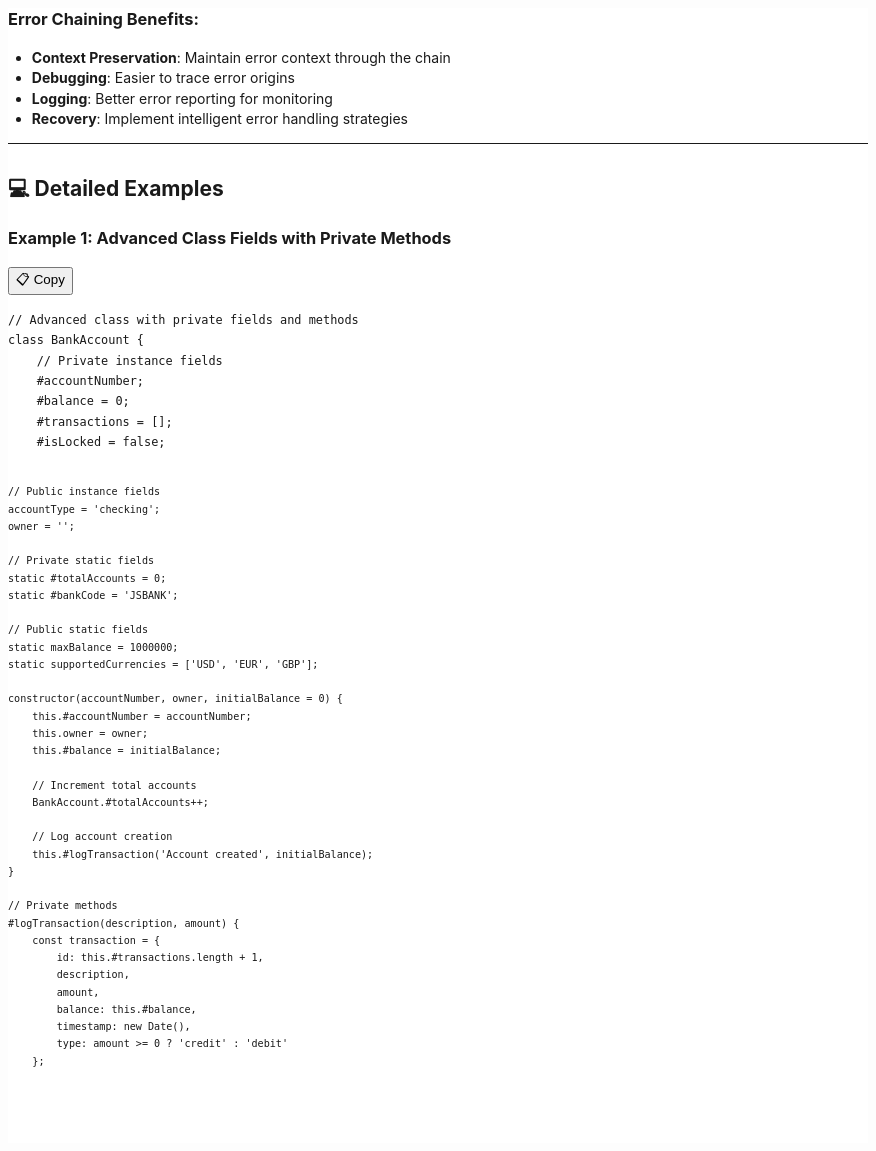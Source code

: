 

### Error Chaining Benefits:
- **Context Preservation**: Maintain error context through the chain
- **Debugging**: Easier to trace error origins
- **Logging**: Better error reporting for monitoring
- **Recovery**: Implement intelligent error handling strategies

---

## 💻 Detailed Examples

### Example 1: Advanced Class Fields with Private Methods
<div style="position: relative;">
<button onclick="copyCode(this)" class="copy-btn">📋 Copy</button>
<pre><code>// Advanced class with private fields and methods
class BankAccount {
    // Private instance fields
    #accountNumber;
    #balance = 0;
    #transactions = [];
    #isLocked = false;
    
    // Public instance fields
    accountType = 'checking';
    owner = '';
    
    // Private static fields
    static #totalAccounts = 0;
    static #bankCode = 'JSBANK';
    
    // Public static fields
    static maxBalance = 1000000;
    static supportedCurrencies = ['USD', 'EUR', 'GBP'];
    
    constructor(accountNumber, owner, initialBalance = 0) {
        this.#accountNumber = accountNumber;
        this.owner = owner;
        this.#balance = initialBalance;
        
        // Increment total accounts
        BankAccount.#totalAccounts++;
        
        // Log account creation
        this.#logTransaction('Account created', initialBalance);
    }
    
    // Private methods
    #logTransaction(description, amount) {
        const transaction = {
            id: this.#transactions.length + 1,
            description,
            amount,
            balance: this.#balance,
            timestamp: new Date(),
            type: amount >= 0 ? 'credit' : 'debit'
        };
        